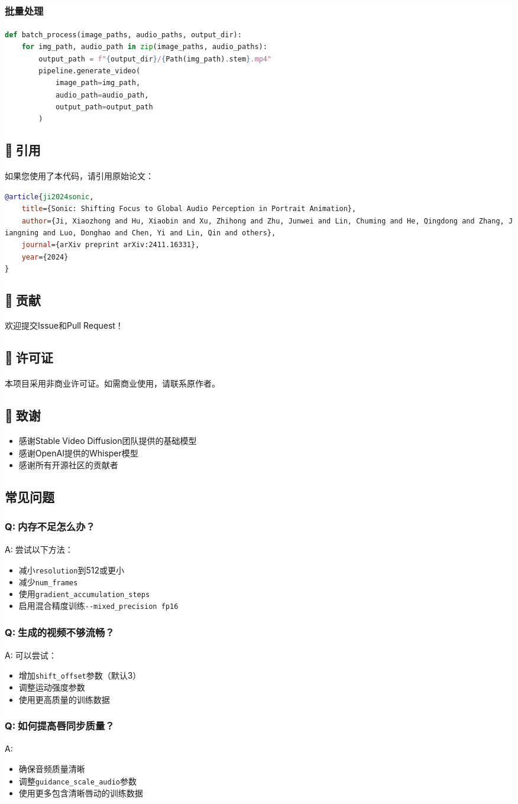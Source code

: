 ### 批量处理

```python
def batch_process(image_paths, audio_paths, output_dir):
    for img_path, audio_path in zip(image_paths, audio_paths):
        output_path = f"{output_dir}/{Path(img_path).stem}.mp4"
        pipeline.generate_video(
            image_path=img_path,
            audio_path=audio_path,
            output_path=output_path
        )
```

## 📝 引用

如果您使用了本代码，请引用原始论文：

```bibtex
@article{ji2024sonic,
    title={Sonic: Shifting Focus to Global Audio Perception in Portrait Animation},
    author={Ji, Xiaozhong and Hu, Xiaobin and Xu, Zhihong and Zhu, Junwei and Lin, Chuming and He, Qingdong and Zhang, Jiangning and Luo, Donghao and Chen, Yi and Lin, Qin and others},
    journal={arXiv preprint arXiv:2411.16331},
    year={2024}
}
```

## 🤝 贡献

欢迎提交Issue和Pull Request！

## 📄 许可证

本项目采用非商业许可证。如需商业使用，请联系原作者。

## 🙏 致谢

- 感谢Stable Video Diffusion团队提供的基础模型
- 感谢OpenAI提供的Whisper模型
- 感谢所有开源社区的贡献者

## 常见问题

### Q: 内存不足怎么办？
A: 尝试以下方法：
- 减小`resolution`到512或更小
- 减少`num_frames`
- 使用`gradient_accumulation_steps`
- 启用混合精度训练`--mixed_precision fp16`

### Q: 生成的视频不够流畅？
A: 可以尝试：
- 增加`shift_offset`参数（默认3）
- 调整运动强度参数
- 使用更高质量的训练数据

### Q: 如何提高唇同步质量？
A: 
- 确保音频质量清晰
- 调整`guidance_scale_audio`参数
- 使用更多包含清晰唇动的训练数据